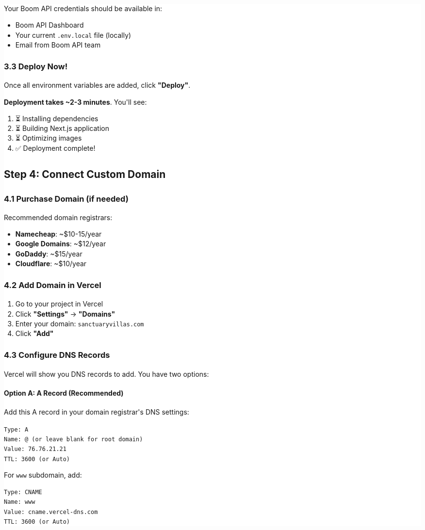 Your Boom API credentials should be available in:
- Boom API Dashboard
- Your current `.env.local` file (locally)
- Email from Boom API team

### 3.3 Deploy Now!

Once all environment variables are added, click **"Deploy"**.

**Deployment takes ~2-3 minutes**. You'll see:
1. ⏳ Installing dependencies
2. ⏳ Building Next.js application
3. ⏳ Optimizing images
4. ✅ Deployment complete!

## Step 4: Connect Custom Domain

### 4.1 Purchase Domain (if needed)

Recommended domain registrars:
- **Namecheap**: ~$10-15/year
- **Google Domains**: ~$12/year
- **GoDaddy**: ~$15/year
- **Cloudflare**: ~$10/year

### 4.2 Add Domain in Vercel

1. Go to your project in Vercel
2. Click **"Settings"** → **"Domains"**
3. Enter your domain: `sanctuaryvillas.com`
4. Click **"Add"**

### 4.3 Configure DNS Records

Vercel will show you DNS records to add. You have two options:

#### Option A: A Record (Recommended)

Add this A record in your domain registrar's DNS settings:

```
Type: A
Name: @ (or leave blank for root domain)
Value: 76.76.21.21
TTL: 3600 (or Auto)
```

For `www` subdomain, add:

```
Type: CNAME
Name: www
Value: cname.vercel-dns.com
TTL: 3600 (or Auto)
```
